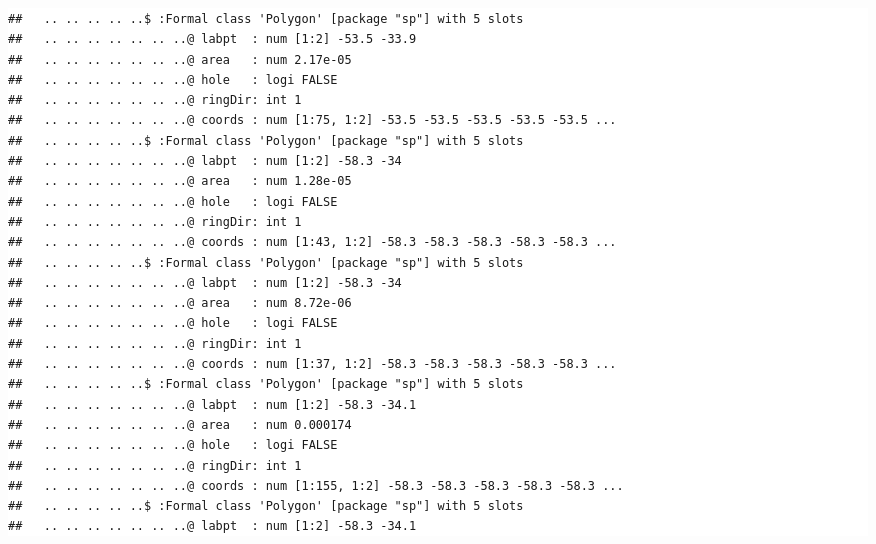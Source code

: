     ##   .. .. .. .. ..$ :Formal class 'Polygon' [package "sp"] with 5 slots
    ##   .. .. .. .. .. .. ..@ labpt  : num [1:2] -53.5 -33.9
    ##   .. .. .. .. .. .. ..@ area   : num 2.17e-05
    ##   .. .. .. .. .. .. ..@ hole   : logi FALSE
    ##   .. .. .. .. .. .. ..@ ringDir: int 1
    ##   .. .. .. .. .. .. ..@ coords : num [1:75, 1:2] -53.5 -53.5 -53.5 -53.5 -53.5 ...
    ##   .. .. .. .. ..$ :Formal class 'Polygon' [package "sp"] with 5 slots
    ##   .. .. .. .. .. .. ..@ labpt  : num [1:2] -58.3 -34
    ##   .. .. .. .. .. .. ..@ area   : num 1.28e-05
    ##   .. .. .. .. .. .. ..@ hole   : logi FALSE
    ##   .. .. .. .. .. .. ..@ ringDir: int 1
    ##   .. .. .. .. .. .. ..@ coords : num [1:43, 1:2] -58.3 -58.3 -58.3 -58.3 -58.3 ...
    ##   .. .. .. .. ..$ :Formal class 'Polygon' [package "sp"] with 5 slots
    ##   .. .. .. .. .. .. ..@ labpt  : num [1:2] -58.3 -34
    ##   .. .. .. .. .. .. ..@ area   : num 8.72e-06
    ##   .. .. .. .. .. .. ..@ hole   : logi FALSE
    ##   .. .. .. .. .. .. ..@ ringDir: int 1
    ##   .. .. .. .. .. .. ..@ coords : num [1:37, 1:2] -58.3 -58.3 -58.3 -58.3 -58.3 ...
    ##   .. .. .. .. ..$ :Formal class 'Polygon' [package "sp"] with 5 slots
    ##   .. .. .. .. .. .. ..@ labpt  : num [1:2] -58.3 -34.1
    ##   .. .. .. .. .. .. ..@ area   : num 0.000174
    ##   .. .. .. .. .. .. ..@ hole   : logi FALSE
    ##   .. .. .. .. .. .. ..@ ringDir: int 1
    ##   .. .. .. .. .. .. ..@ coords : num [1:155, 1:2] -58.3 -58.3 -58.3 -58.3 -58.3 ...
    ##   .. .. .. .. ..$ :Formal class 'Polygon' [package "sp"] with 5 slots
    ##   .. .. .. .. .. .. ..@ labpt  : num [1:2] -58.3 -34.1
